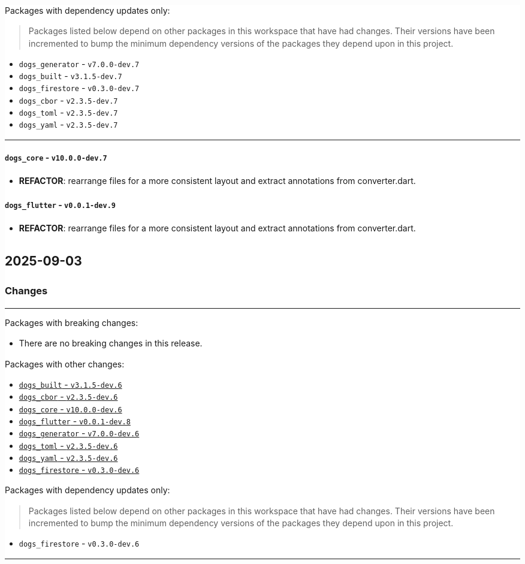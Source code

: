 Packages with dependency updates only:

> Packages listed below depend on other packages in this workspace that have had changes. Their versions have been incremented to bump the minimum dependency versions of the packages they depend upon in this project.

 - `dogs_generator` - `v7.0.0-dev.7`
 - `dogs_built` - `v3.1.5-dev.7`
 - `dogs_firestore` - `v0.3.0-dev.7`
 - `dogs_cbor` - `v2.3.5-dev.7`
 - `dogs_toml` - `v2.3.5-dev.7`
 - `dogs_yaml` - `v2.3.5-dev.7`

---

#### `dogs_core` - `v10.0.0-dev.7`

 - **REFACTOR**: rearrange files for a more consistent layout and extract annotations from converter.dart.

#### `dogs_flutter` - `v0.0.1-dev.9`

 - **REFACTOR**: rearrange files for a more consistent layout and extract annotations from converter.dart.


## 2025-09-03

### Changes

---

Packages with breaking changes:

 - There are no breaking changes in this release.

Packages with other changes:

 - [`dogs_built` - `v3.1.5-dev.6`](#dogs_built---v315-dev6)
 - [`dogs_cbor` - `v2.3.5-dev.6`](#dogs_cbor---v235-dev6)
 - [`dogs_core` - `v10.0.0-dev.6`](#dogs_core---v1000-dev6)
 - [`dogs_flutter` - `v0.0.1-dev.8`](#dogs_flutter---v001-dev8)
 - [`dogs_generator` - `v7.0.0-dev.6`](#dogs_generator---v700-dev6)
 - [`dogs_toml` - `v2.3.5-dev.6`](#dogs_toml---v235-dev6)
 - [`dogs_yaml` - `v2.3.5-dev.6`](#dogs_yaml---v235-dev6)
 - [`dogs_firestore` - `v0.3.0-dev.6`](#dogs_firestore---v030-dev6)

Packages with dependency updates only:

> Packages listed below depend on other packages in this workspace that have had changes. Their versions have been incremented to bump the minimum dependency versions of the packages they depend upon in this project.

 - `dogs_firestore` - `v0.3.0-dev.6`

---
